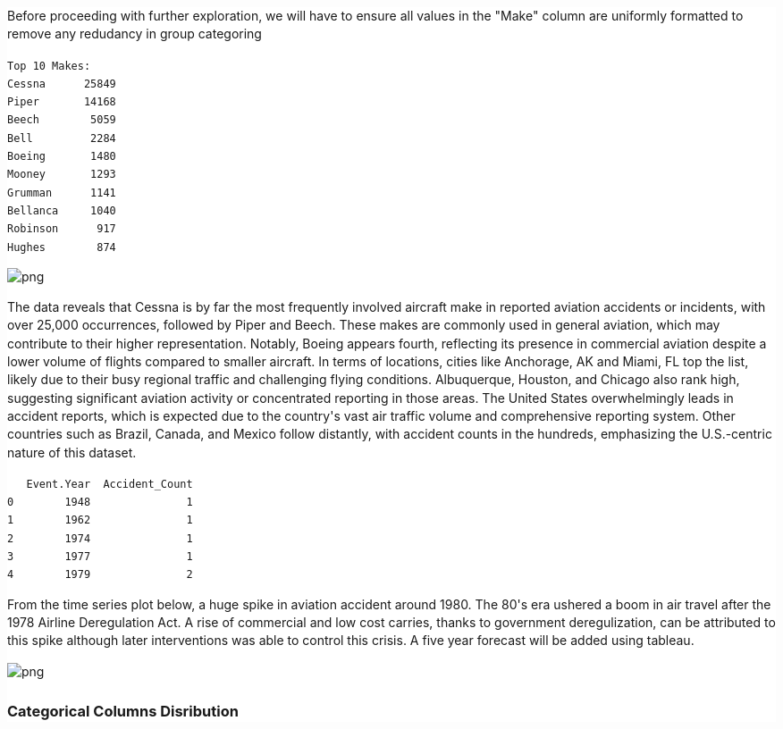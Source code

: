     

Before proceeding with further exploration, we will have to ensure all values in the "Make" column are uniformly formatted to remove any redudancy in group categoring

    Top 10 Makes:
    Cessna      25849
    Piper       14168
    Beech        5059
    Bell         2284
    Boeing       1480
    Mooney       1293
    Grumman      1141
    Bellanca     1040
    Robinson      917
    Hughes        874
    
    


    
![png](README_files/README_40_0.png)
    


The data reveals that Cessna is by far the most frequently involved aircraft make in reported aviation accidents or incidents, with over 25,000 occurrences, followed by Piper and Beech. These makes are commonly used in general aviation, which may contribute to their higher representation. Notably, Boeing appears fourth, reflecting its presence in commercial aviation despite a lower volume of flights compared to smaller aircraft. In terms of locations, cities like Anchorage, AK and Miami, FL top the list, likely due to their busy regional traffic and challenging flying conditions. Albuquerque, Houston, and Chicago also rank high, suggesting significant aviation activity or concentrated reporting in those areas. The United States overwhelmingly leads in accident reports, which is expected due to the country's vast air traffic volume and comprehensive reporting system. Other countries such as Brazil, Canada, and Mexico follow distantly, with accident counts in the hundreds, emphasizing the U.S.-centric nature of this dataset.

       Event.Year  Accident_Count
    0        1948               1
    1        1962               1
    2        1974               1
    3        1977               1
    4        1979               2
    

From the time series plot below, a huge spike in aviation accident around 1980. The 80's era ushered a boom in air travel after the 1978 Airline Deregulation Act. A rise of commercial and low cost carries, thanks to government deregulization, can be attributed to this spike although later interventions was able to control this crisis. A five year forecast will be added using tableau.


    
![png](README_files/README_44_0.png)
    


### Categorical Columns Disribution

